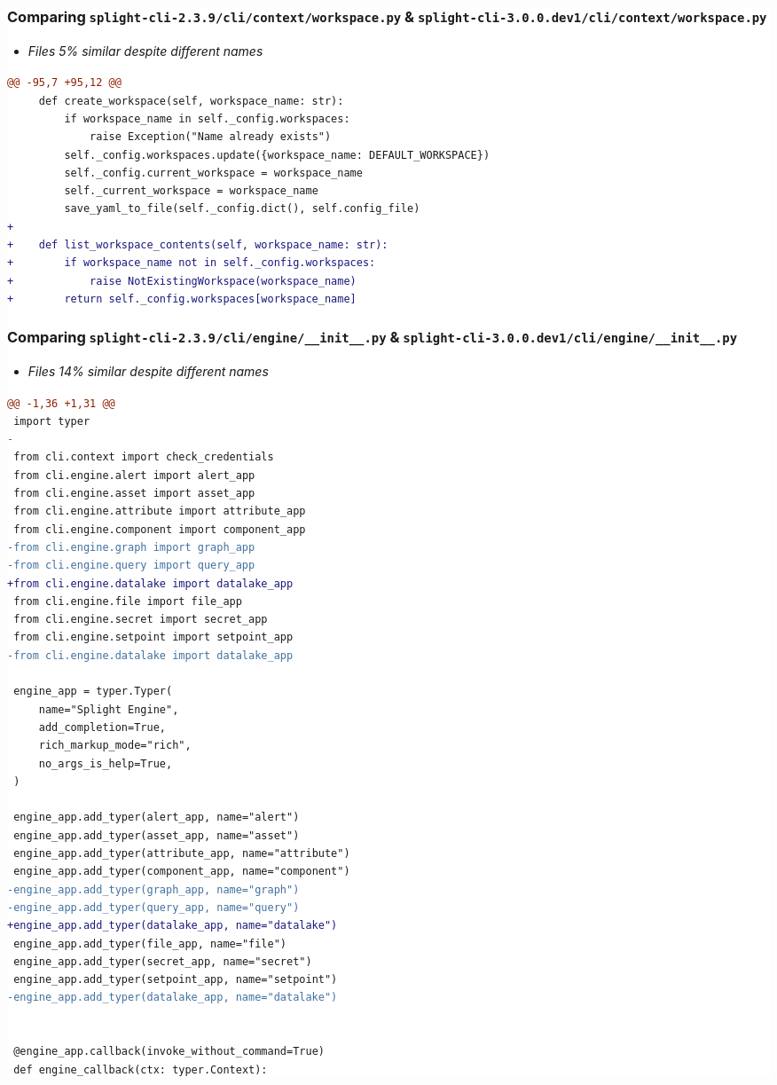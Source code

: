 ### Comparing `splight-cli-2.3.9/cli/context/workspace.py` & `splight-cli-3.0.0.dev1/cli/context/workspace.py`

 * *Files 5% similar despite different names*

```diff
@@ -95,7 +95,12 @@
     def create_workspace(self, workspace_name: str):
         if workspace_name in self._config.workspaces:
             raise Exception("Name already exists")
         self._config.workspaces.update({workspace_name: DEFAULT_WORKSPACE})
         self._config.current_workspace = workspace_name
         self._current_workspace = workspace_name
         save_yaml_to_file(self._config.dict(), self.config_file)
+
+    def list_workspace_contents(self, workspace_name: str):
+        if workspace_name not in self._config.workspaces:
+            raise NotExistingWorkspace(workspace_name)
+        return self._config.workspaces[workspace_name]
```

### Comparing `splight-cli-2.3.9/cli/engine/__init__.py` & `splight-cli-3.0.0.dev1/cli/engine/__init__.py`

 * *Files 14% similar despite different names*

```diff
@@ -1,36 +1,31 @@
 import typer
-
 from cli.context import check_credentials
 from cli.engine.alert import alert_app
 from cli.engine.asset import asset_app
 from cli.engine.attribute import attribute_app
 from cli.engine.component import component_app
-from cli.engine.graph import graph_app
-from cli.engine.query import query_app
+from cli.engine.datalake import datalake_app
 from cli.engine.file import file_app
 from cli.engine.secret import secret_app
 from cli.engine.setpoint import setpoint_app
-from cli.engine.datalake import datalake_app
 
 engine_app = typer.Typer(
     name="Splight Engine",
     add_completion=True,
     rich_markup_mode="rich",
     no_args_is_help=True,
 )
 
 engine_app.add_typer(alert_app, name="alert")
 engine_app.add_typer(asset_app, name="asset")
 engine_app.add_typer(attribute_app, name="attribute")
 engine_app.add_typer(component_app, name="component")
-engine_app.add_typer(graph_app, name="graph")
-engine_app.add_typer(query_app, name="query")
+engine_app.add_typer(datalake_app, name="datalake")
 engine_app.add_typer(file_app, name="file")
 engine_app.add_typer(secret_app, name="secret")
 engine_app.add_typer(setpoint_app, name="setpoint")
-engine_app.add_typer(datalake_app, name="datalake")
 
 
 @engine_app.callback(invoke_without_command=True)
 def engine_callback(ctx: typer.Context):
```